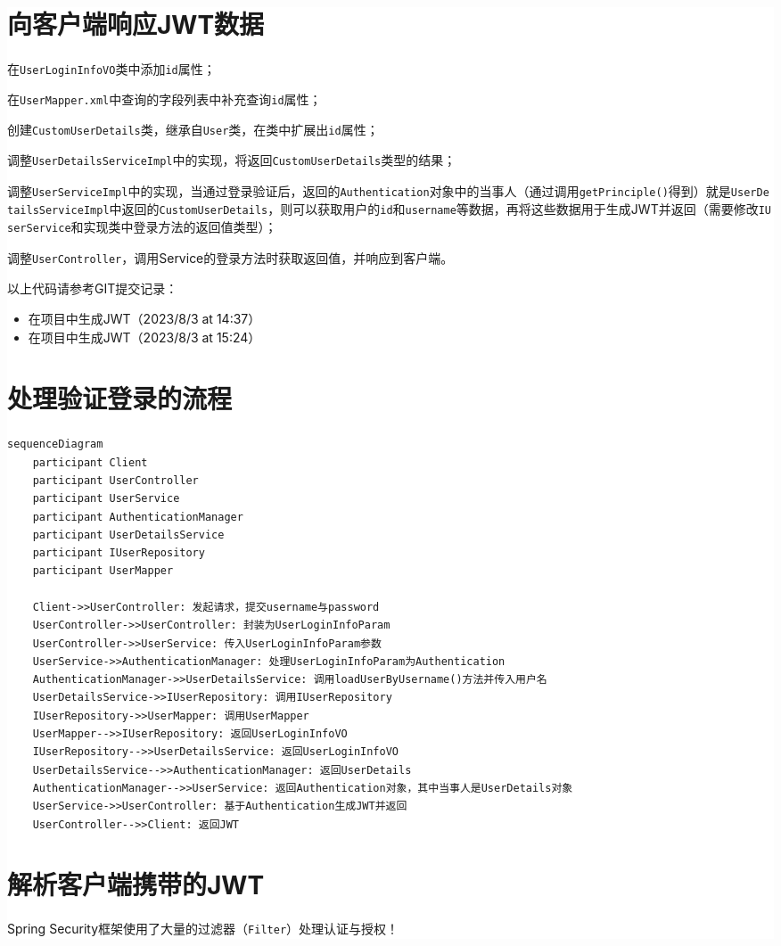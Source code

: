 # 向客户端响应JWT数据

在`UserLoginInfoVO`类中添加`id`属性；

在`UserMapper.xml`中查询的字段列表中补充查询`id`属性；

创建`CustomUserDetails`类，继承自`User`类，在类中扩展出`id`属性；

调整`UserDetailsServiceImpl`中的实现，将返回`CustomUserDetails`类型的结果；

调整`UserServiceImpl`中的实现，当通过登录验证后，返回的`Authentication`对象中的当事人（通过调用`getPrinciple()`得到）就是`UserDetailsServiceImpl`中返回的`CustomUserDetails`，则可以获取用户的`id`和`username`等数据，再将这些数据用于生成JWT并返回（需要修改`IUserService`和实现类中登录方法的返回值类型）；

调整`UserController`，调用Service的登录方法时获取返回值，并响应到客户端。

以上代码请参考GIT提交记录：

- 在项目中生成JWT（2023/8/3 at 14:37）
- 在项目中生成JWT（2023/8/3 at 15:24）

# 处理验证登录的流程

```mermaid
sequenceDiagram
    participant Client
    participant UserController
    participant UserService
    participant AuthenticationManager
    participant UserDetailsService
    participant IUserRepository
    participant UserMapper
  
    Client->>UserController: 发起请求，提交username与password
    UserController->>UserController: 封装为UserLoginInfoParam
    UserController->>UserService: 传入UserLoginInfoParam参数
    UserService->>AuthenticationManager: 处理UserLoginInfoParam为Authentication
    AuthenticationManager->>UserDetailsService: 调用loadUserByUsername()方法并传入用户名
    UserDetailsService->>IUserRepository: 调用IUserRepository
    IUserRepository->>UserMapper: 调用UserMapper
    UserMapper-->>IUserRepository: 返回UserLoginInfoVO
    IUserRepository-->>UserDetailsService: 返回UserLoginInfoVO
    UserDetailsService-->>AuthenticationManager: 返回UserDetails
    AuthenticationManager-->>UserService: 返回Authentication对象，其中当事人是UserDetails对象
    UserService->>UserController: 基于Authentication生成JWT并返回
    UserController-->>Client: 返回JWT
```

# 解析客户端携带的JWT

Spring Security框架使用了大量的过滤器（`Filter`）处理认证与授权！
